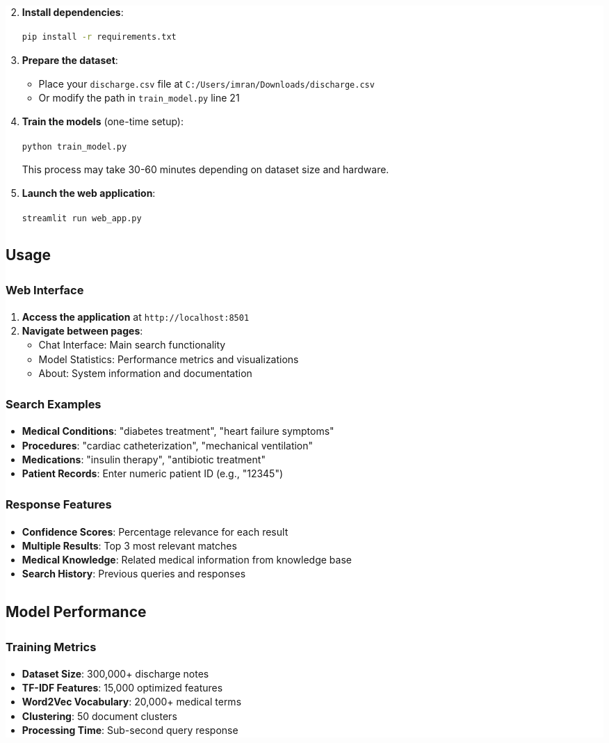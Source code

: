 2. **Install dependencies**:
   ```bash
   pip install -r requirements.txt
   ```

3. **Prepare the dataset**:
   - Place your `discharge.csv` file at `C:/Users/imran/Downloads/discharge.csv`
   - Or modify the path in `train_model.py` line 21

4. **Train the models** (one-time setup):
   ```bash
   python train_model.py
   ```
   This process may take 30-60 minutes depending on dataset size and hardware.

5. **Launch the web application**:
   ```bash
   streamlit run web_app.py
   ```

## Usage

### Web Interface

1. **Access the application** at `http://localhost:8501`
2. **Navigate between pages**:
   - Chat Interface: Main search functionality
   - Model Statistics: Performance metrics and visualizations
   - About: System information and documentation

### Search Examples

- **Medical Conditions**: "diabetes treatment", "heart failure symptoms"
- **Procedures**: "cardiac catheterization", "mechanical ventilation"
- **Medications**: "insulin therapy", "antibiotic treatment"
- **Patient Records**: Enter numeric patient ID (e.g., "12345")

### Response Features

- **Confidence Scores**: Percentage relevance for each result
- **Multiple Results**: Top 3 most relevant matches
- **Medical Knowledge**: Related medical information from knowledge base
- **Search History**: Previous queries and responses

## Model Performance

### Training Metrics

- **Dataset Size**: 300,000+ discharge notes
- **TF-IDF Features**: 15,000 optimized features
- **Word2Vec Vocabulary**: 20,000+ medical terms
- **Clustering**: 50 document clusters
- **Processing Time**: Sub-second query response
